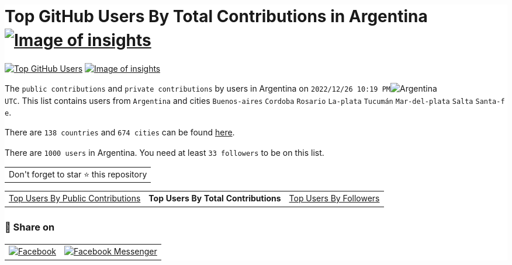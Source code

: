 # Top GitHub Users By Total Contributions in Argentina [<img alt="Image of insights" src="https://github.com/gayanvoice/insights/blob/master/graph/373383893/small/week.png" height="24">](https://github.com/gayanvoice/insights/blob/master/readme/373383893/week.md)
[![Top GitHub Users](https://github.com/gayanvoice/top-github-users/actions/workflows/action.yml/badge.svg)](https://github.com/gayanvoice/top-github-users/actions/workflows/action.yml) [![Image of insights](https://github.com/gayanvoice/insights/blob/master/svg/373383893/badge.svg)](https://github.com/gayanvoice/insights/blob/master/readme/373383893/week.md)

<a href="https://gayanvoice.github.io/top-github-users/index.html">
	<img align="right" width="200" src="https://upload.wikimedia.org/wikipedia/commons/1/1a/Flag_of_Argentina.svg" alt="Argentina">
</a>

The `public contributions` and `private contributions` by users in Argentina on `2022/12/26 10:19 PM UTC`. This list contains users from `Argentina` and cities `Buenos-aires` `Cordoba` `Rosario` `La-plata` `Tucumán` `Mar-del-plata` `Salta` `Santa-fe`.

There are `138 countries` and `674 cities` can be found [here](https://github.com/isyuricunha/top-github-users).

There are `1000 users`  in Argentina. You need at least `33 followers` to be on this list.

<table>
	<tr>
		<td>
			Don't forget to star ⭐ this repository
		</td>
	</tr>
</table>

<table>
	<tr>
		<td>
			<a href="https://github.com/isyuricunha/top-github-users/blob/main/markdown/public_contributions/argentina.md">Top Users By Public Contributions</a>
		</td>
		<td>
			<strong>Top Users By Total Contributions</strong>
		</td>
		<td>
			<a href="https://github.com/isyuricunha/top-github-users/blob/main/markdown/followers/argentina.md">Top Users By Followers</a>
		</td>
	</tr>
</table>

### 🚀 Share on

<table>
	<tr>
		<td>
			<a href="https://web.facebook.com/sharer.php?t=Top%20GitHub%20Users%20By%20Total%20Contributions%20in%20Argentina&u=https://github.com/isyuricunha/top-github-users/blob/main/markdown/total_contributions/argentina.md&_rdc=1&_rdr">
				<img src="https://github.com/gayanvoice/github-active-users-monitor/raw/master/public/images/icons/facebook.svg" height="48" width="48" alt="Facebook"/>
			</a>
		</td>
		<td>
			<a href="https://www.facebook.com/dialog/send?link=https://github.com/isyuricunha/top-github-users/blob/main/markdown/total_contributions/argentina.md&app_id=291494419107518&redirect_uri=https://github.com/isyuricunha/top-github-users/blob/main/markdown/total_contributions/argentina.md">
				<img src="https://github.com/gayanvoice/github-active-users-monitor/raw/master/public/images/icons/facebook_messenger.svg" height="48" width="48" alt="Facebook Messenger"/>